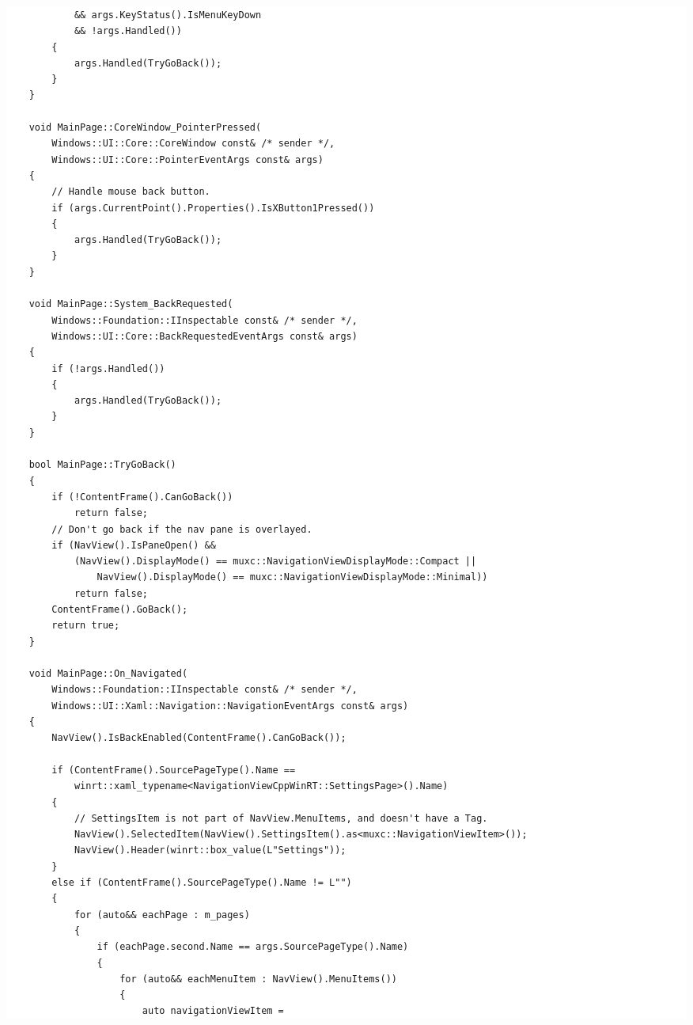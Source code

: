 ```cppwinrt
            && args.KeyStatus().IsMenuKeyDown
            && !args.Handled())
        {
            args.Handled(TryGoBack());
        }
    }
 
    void MainPage::CoreWindow_PointerPressed(
        Windows::UI::Core::CoreWindow const& /* sender */,
        Windows::UI::Core::PointerEventArgs const& args)
    {
        // Handle mouse back button.
        if (args.CurrentPoint().Properties().IsXButton1Pressed())
        {
            args.Handled(TryGoBack());
        }
    }
 
    void MainPage::System_BackRequested(
        Windows::Foundation::IInspectable const& /* sender */,
        Windows::UI::Core::BackRequestedEventArgs const& args)
    {
        if (!args.Handled())
        {
            args.Handled(TryGoBack());
        }
    }
 
    bool MainPage::TryGoBack()
    {
        if (!ContentFrame().CanGoBack())
            return false;
        // Don't go back if the nav pane is overlayed.
        if (NavView().IsPaneOpen() &&
            (NavView().DisplayMode() == muxc::NavigationViewDisplayMode::Compact ||
                NavView().DisplayMode() == muxc::NavigationViewDisplayMode::Minimal))
            return false;
        ContentFrame().GoBack();
        return true;
    }  

    void MainPage::On_Navigated(
        Windows::Foundation::IInspectable const& /* sender */,
        Windows::UI::Xaml::Navigation::NavigationEventArgs const& args)
    {
        NavView().IsBackEnabled(ContentFrame().CanGoBack());

        if (ContentFrame().SourcePageType().Name ==
            winrt::xaml_typename<NavigationViewCppWinRT::SettingsPage>().Name)
        {
            // SettingsItem is not part of NavView.MenuItems, and doesn't have a Tag.
            NavView().SelectedItem(NavView().SettingsItem().as<muxc::NavigationViewItem>());
            NavView().Header(winrt::box_value(L"Settings"));
        }
        else if (ContentFrame().SourcePageType().Name != L"")
        {
            for (auto&& eachPage : m_pages)
            {
                if (eachPage.second.Name == args.SourcePageType().Name)
                {
                    for (auto&& eachMenuItem : NavView().MenuItems())
                    {
                        auto navigationViewItem =
```